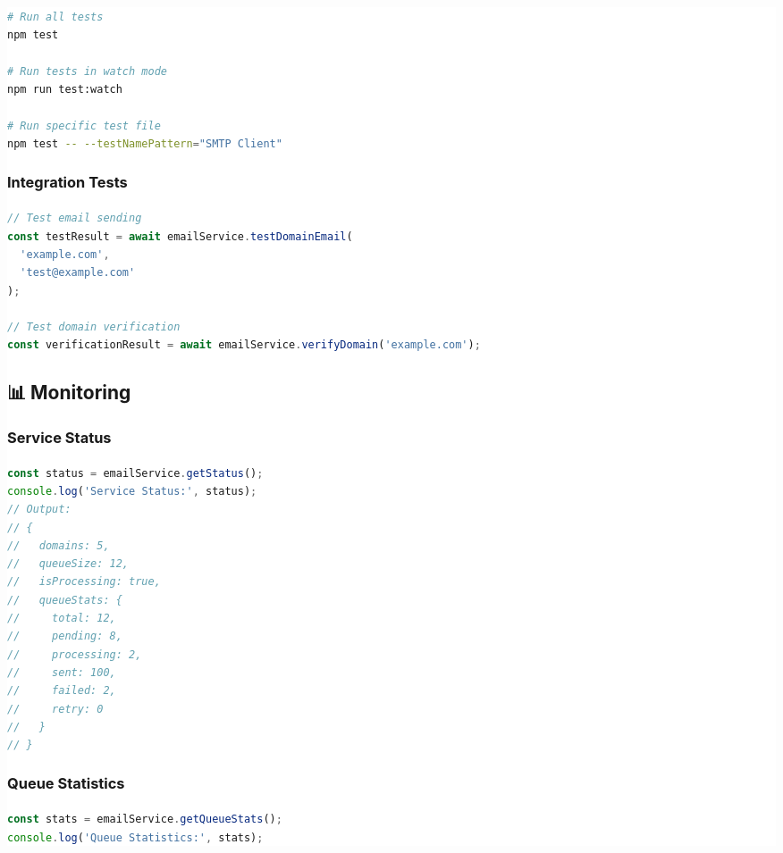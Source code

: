 ```bash
# Run all tests
npm test

# Run tests in watch mode
npm run test:watch

# Run specific test file
npm test -- --testNamePattern="SMTP Client"
```

### **Integration Tests**

```typescript
// Test email sending
const testResult = await emailService.testDomainEmail(
  'example.com',
  'test@example.com'
);

// Test domain verification
const verificationResult = await emailService.verifyDomain('example.com');
```

## 📊 Monitoring

### **Service Status**

```typescript
const status = emailService.getStatus();
console.log('Service Status:', status);
// Output:
// {
//   domains: 5,
//   queueSize: 12,
//   isProcessing: true,
//   queueStats: {
//     total: 12,
//     pending: 8,
//     processing: 2,
//     sent: 100,
//     failed: 2,
//     retry: 0
//   }
// }
```

### **Queue Statistics**

```typescript
const stats = emailService.getQueueStats();
console.log('Queue Statistics:', stats);
```
